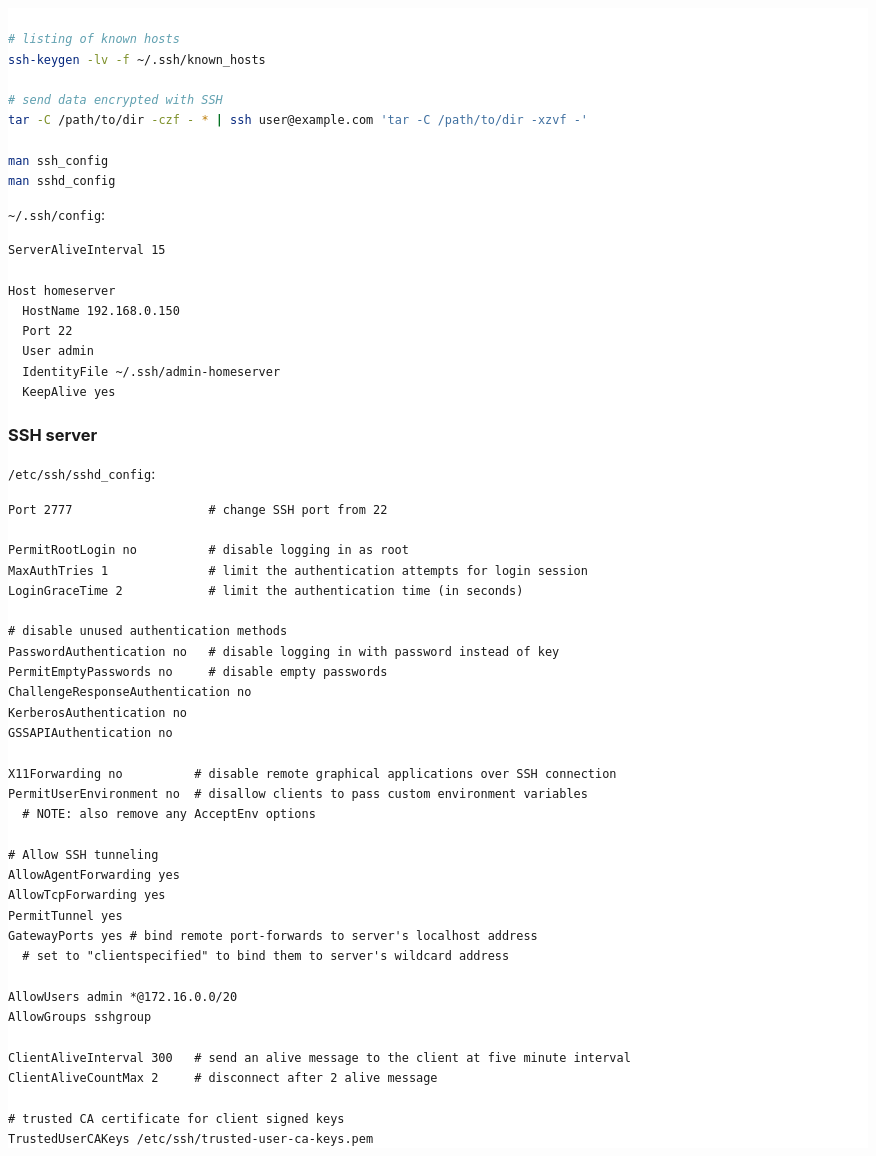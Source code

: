 ```sh

# listing of known hosts
ssh-keygen -lv -f ~/.ssh/known_hosts

# send data encrypted with SSH
tar -C /path/to/dir -czf - * | ssh user@example.com 'tar -C /path/to/dir -xzvf -'

man ssh_config
man sshd_config
```

`~/.ssh/config`:

```default
ServerAliveInterval 15

Host homeserver
  HostName 192.168.0.150
  Port 22
  User admin
  IdentityFile ~/.ssh/admin-homeserver
  KeepAlive yes
```

### SSH server

`/etc/ssh/sshd_config`:

```default
Port 2777                   # change SSH port from 22

PermitRootLogin no          # disable logging in as root
MaxAuthTries 1              # limit the authentication attempts for login session
LoginGraceTime 2            # limit the authentication time (in seconds)

# disable unused authentication methods
PasswordAuthentication no   # disable logging in with password instead of key
PermitEmptyPasswords no     # disable empty passwords
ChallengeResponseAuthentication no
KerberosAuthentication no
GSSAPIAuthentication no

X11Forwarding no          # disable remote graphical applications over SSH connection
PermitUserEnvironment no  # disallow clients to pass custom environment variables
  # NOTE: also remove any AcceptEnv options

# Allow SSH tunneling
AllowAgentForwarding yes
AllowTcpForwarding yes
PermitTunnel yes
GatewayPorts yes # bind remote port-forwards to server's localhost address
  # set to "clientspecified" to bind them to server's wildcard address

AllowUsers admin *@172.16.0.0/20
AllowGroups sshgroup

ClientAliveInterval 300   # send an alive message to the client at five minute interval
ClientAliveCountMax 2     # disconnect after 2 alive message

# trusted CA certificate for client signed keys
TrustedUserCAKeys /etc/ssh/trusted-user-ca-keys.pem
```
